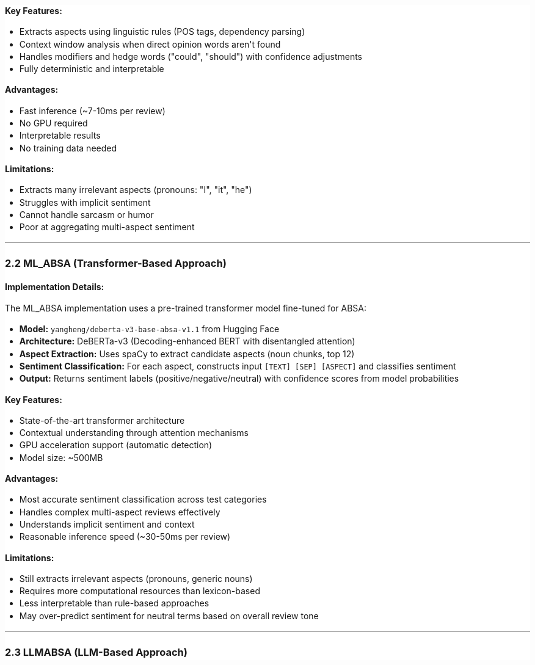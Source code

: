**Key Features:**
- Extracts aspects using linguistic rules (POS tags, dependency parsing)
- Context window analysis when direct opinion words aren't found
- Handles modifiers and hedge words ("could", "should") with confidence adjustments
- Fully deterministic and interpretable

**Advantages:**
- Fast inference (~7-10ms per review)
- No GPU required
- Interpretable results
- No training data needed

**Limitations:**
- Extracts many irrelevant aspects (pronouns: "I", "it", "he")
- Struggles with implicit sentiment
- Cannot handle sarcasm or humor
- Poor at aggregating multi-aspect sentiment

---

### 2.2 ML_ABSA (Transformer-Based Approach)

**Implementation Details:**

The ML_ABSA implementation uses a pre-trained transformer model fine-tuned for ABSA:

- **Model:** `yangheng/deberta-v3-base-absa-v1.1` from Hugging Face
- **Architecture:** DeBERTa-v3 (Decoding-enhanced BERT with disentangled attention)
- **Aspect Extraction:** Uses spaCy to extract candidate aspects (noun chunks, top 12)
- **Sentiment Classification:** For each aspect, constructs input `[TEXT] [SEP] [ASPECT]` and classifies sentiment
- **Output:** Returns sentiment labels (positive/negative/neutral) with confidence scores from model probabilities

**Key Features:**
- State-of-the-art transformer architecture
- Contextual understanding through attention mechanisms
- GPU acceleration support (automatic detection)
- Model size: ~500MB

**Advantages:**
- Most accurate sentiment classification across test categories
- Handles complex multi-aspect reviews effectively
- Understands implicit sentiment and context
- Reasonable inference speed (~30-50ms per review)

**Limitations:**
- Still extracts irrelevant aspects (pronouns, generic nouns)
- Requires more computational resources than lexicon-based
- Less interpretable than rule-based approaches
- May over-predict sentiment for neutral terms based on overall review tone

---

### 2.3 LLMABSA (LLM-Based Approach)

